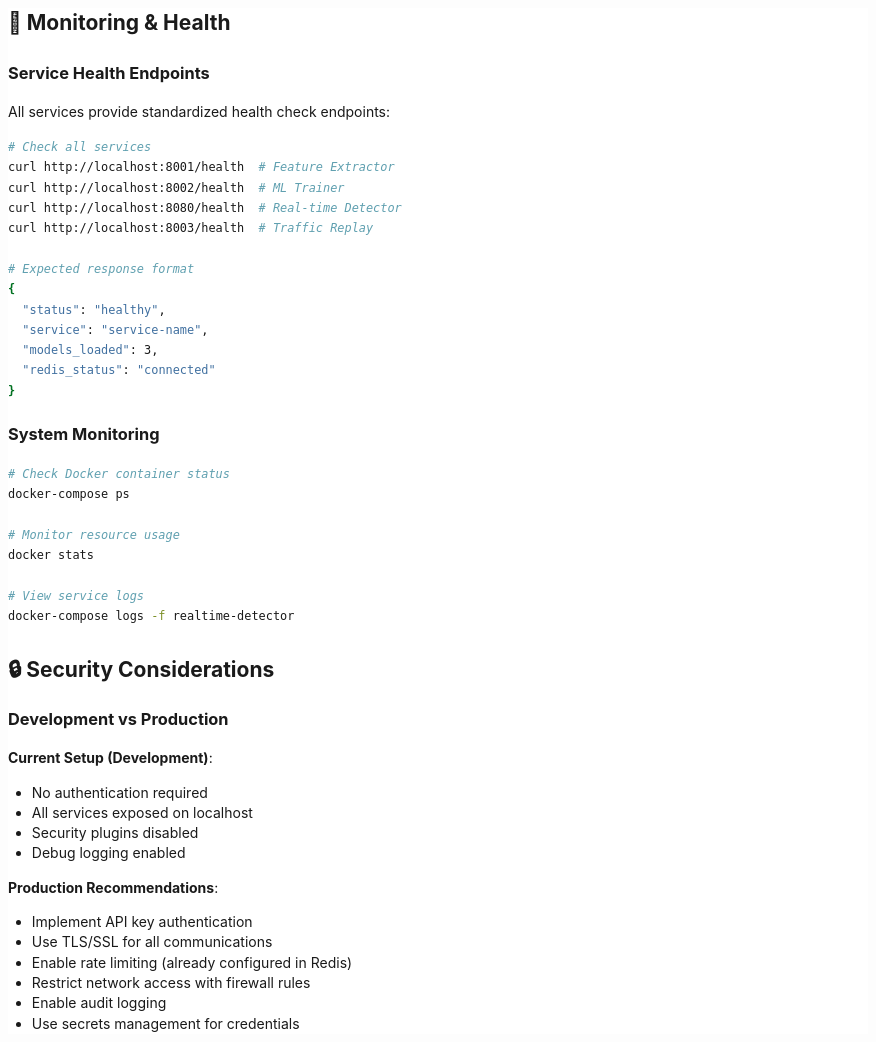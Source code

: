 ## 🏥 Monitoring & Health

### Service Health Endpoints

All services provide standardized health check endpoints:

```bash
# Check all services
curl http://localhost:8001/health  # Feature Extractor
curl http://localhost:8002/health  # ML Trainer
curl http://localhost:8080/health  # Real-time Detector
curl http://localhost:8003/health  # Traffic Replay

# Expected response format
{
  "status": "healthy",
  "service": "service-name",
  "models_loaded": 3,
  "redis_status": "connected"
}
```

### System Monitoring

```bash
# Check Docker container status
docker-compose ps

# Monitor resource usage
docker stats

# View service logs
docker-compose logs -f realtime-detector
```

## 🔒 Security Considerations

### Development vs Production

**Current Setup (Development)**:
- No authentication required
- All services exposed on localhost
- Security plugins disabled
- Debug logging enabled

**Production Recommendations**:
- Implement API key authentication
- Use TLS/SSL for all communications
- Enable rate limiting (already configured in Redis)
- Restrict network access with firewall rules
- Enable audit logging
- Use secrets management for credentials
